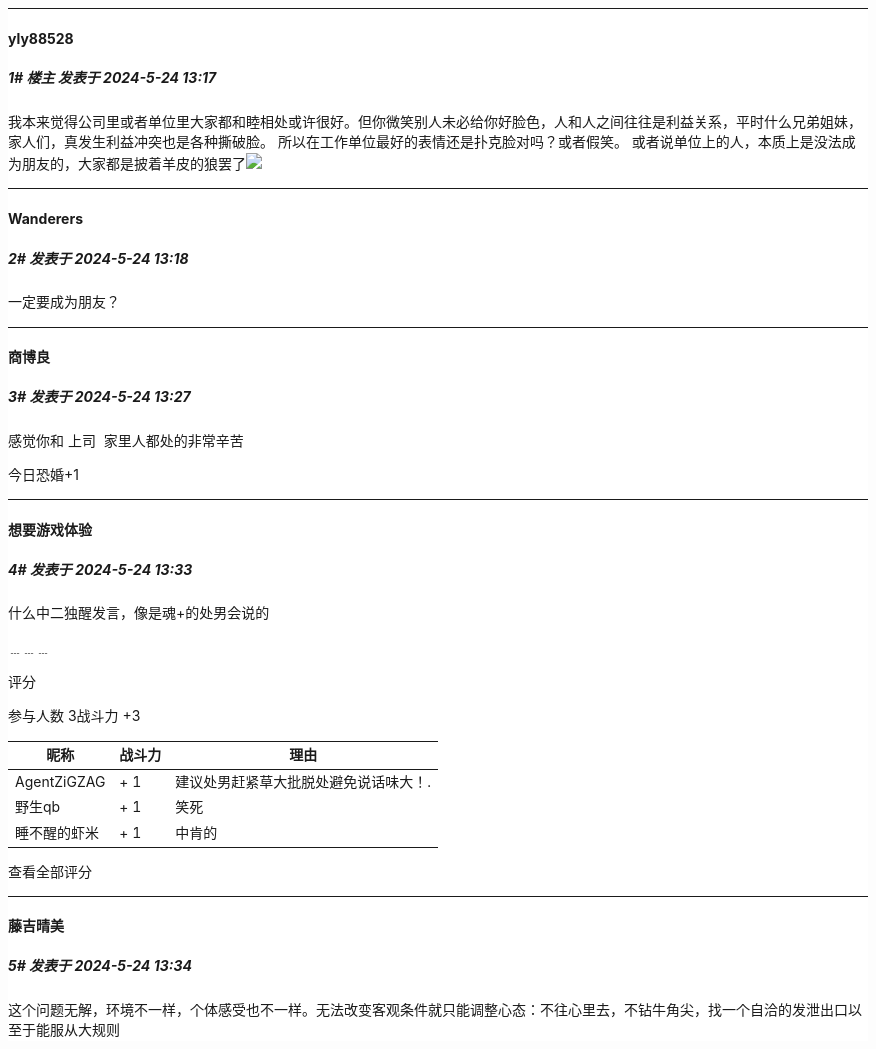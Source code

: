 ﻿
*****

####  yly88528  
##### 1#       楼主       发表于 2024-5-24 13:17

我本来觉得公司里或者单位里大家都和睦相处或许很好。但你微笑别人未必给你好脸色，人和人之间往往是利益关系，平时什么兄弟姐妹，家人们，真发生利益冲突也是各种撕破脸。
所以在工作单位最好的表情还是扑克脸对吗？或者假笑。
或者说单位上的人，本质上是没法成为朋友的，大家都是披着羊皮的狼罢了<img src="https://static.saraba1st.com/image/smiley/face2017/001.png" referrerpolicy="no-referrer">

*****

####  Wanderers  
##### 2#       发表于 2024-5-24 13:18

一定要成为朋友？

*****

####  商博良  
##### 3#       发表于 2024-5-24 13:27

感觉你和 上司  家里人都处的非常辛苦

今日恐婚+1

*****

####  想要游戏体验  
##### 4#       发表于 2024-5-24 13:33

什么中二独醒发言，像是魂+的处男会说的

﹍﹍﹍

评分

 参与人数 3战斗力 +3

|昵称|战斗力|理由|
|----|---|---|
| AgentZiGZAG| + 1|建议处男赶紧草大批脱处避免说话味大！.|
| 野生qb| + 1|笑死|
| 睡不醒的虾米| + 1|中肯的|

查看全部评分

*****

####  藤吉晴美  
##### 5#       发表于 2024-5-24 13:34

这个问题无解，环境不一样，个体感受也不一样。无法改变客观条件就只能调整心态：不往心里去，不钻牛角尖，找一个自洽的发泄出口以至于能服从大规则
